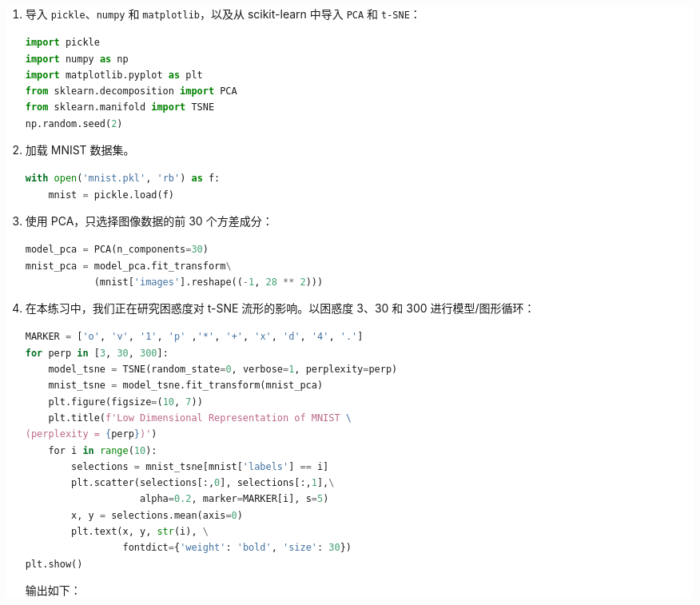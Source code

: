 1.  导入 `pickle`、`numpy` 和 `matplotlib`，以及从 scikit-learn 中导入 `PCA` 和 `t-SNE`：

    ```py
    import pickle
    import numpy as np
    import matplotlib.pyplot as plt
    from sklearn.decomposition import PCA
    from sklearn.manifold import TSNE
    np.random.seed(2)
    ```

1.  加载 MNIST 数据集。

    ```py
    with open('mnist.pkl', 'rb') as f:
        mnist = pickle.load(f)
    ```

1.  使用 PCA，只选择图像数据的前 30 个方差成分：

    ```py
    model_pca = PCA(n_components=30)
    mnist_pca = model_pca.fit_transform\
                (mnist['images'].reshape((-1, 28 ** 2)))
    ```

1.  在本练习中，我们正在研究困惑度对 t-SNE 流形的影响。以困惑度 3、30 和 300 进行模型/图形循环：

    ```py
    MARKER = ['o', 'v', '1', 'p' ,'*', '+', 'x', 'd', '4', '.']
    for perp in [3, 30, 300]:
        model_tsne = TSNE(random_state=0, verbose=1, perplexity=perp)
        mnist_tsne = model_tsne.fit_transform(mnist_pca)
        plt.figure(figsize=(10, 7))
        plt.title(f'Low Dimensional Representation of MNIST \
    (perplexity = {perp})')
        for i in range(10):
            selections = mnist_tsne[mnist['labels'] == i]
            plt.scatter(selections[:,0], selections[:,1],\
                        alpha=0.2, marker=MARKER[i], s=5)
            x, y = selections.mean(axis=0)
            plt.text(x, y, str(i), \
                     fontdict={'weight': 'bold', 'size': 30})
    plt.show()
    ```

    输出如下：
